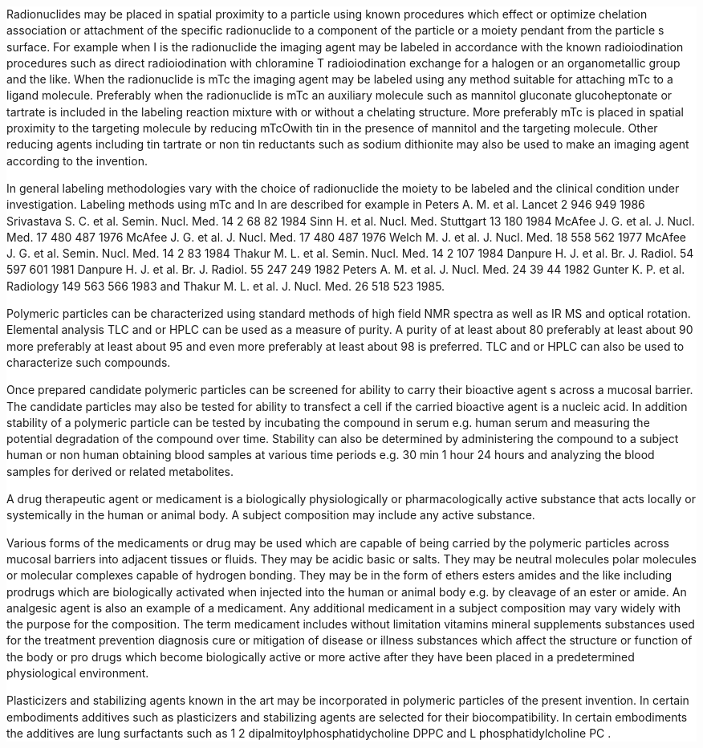 Radionuclides may be placed in spatial proximity to a particle using known procedures which effect or optimize chelation association or attachment of the specific radionuclide to a component of the particle or a moiety pendant from the particle s surface. For example when I is the radionuclide the imaging agent may be labeled in accordance with the known radioiodination procedures such as direct radioiodination with chloramine T radioiodination exchange for a halogen or an organometallic group and the like. When the radionuclide is mTc the imaging agent may be labeled using any method suitable for attaching mTc to a ligand molecule. Preferably when the radionuclide is mTc an auxiliary molecule such as mannitol gluconate glucoheptonate or tartrate is included in the labeling reaction mixture with or without a chelating structure. More preferably mTc is placed in spatial proximity to the targeting molecule by reducing mTcOwith tin in the presence of mannitol and the targeting molecule. Other reducing agents including tin tartrate or non tin reductants such as sodium dithionite may also be used to make an imaging agent according to the invention.

In general labeling methodologies vary with the choice of radionuclide the moiety to be labeled and the clinical condition under investigation. Labeling methods using mTc and In are described for example in Peters A. M. et al. Lancet 2 946 949 1986 Srivastava S. C. et al. Semin. Nucl. Med. 14 2 68 82 1984 Sinn H. et al. Nucl. Med. Stuttgart 13 180 1984 McAfee J. G. et al. J. Nucl. Med. 17 480 487 1976 McAfee J. G. et al. J. Nucl. Med. 17 480 487 1976 Welch M. J. et al. J. Nucl. Med. 18 558 562 1977 McAfee J. G. et al. Semin. Nucl. Med. 14 2 83 1984 Thakur M. L. et al. Semin. Nucl. Med. 14 2 107 1984 Danpure H. J. et al. Br. J. Radiol. 54 597 601 1981 Danpure H. J. et al. Br. J. Radiol. 55 247 249 1982 Peters A. M. et al. J. Nucl. Med. 24 39 44 1982 Gunter K. P. et al. Radiology 149 563 566 1983 and Thakur M. L. et al. J. Nucl. Med. 26 518 523 1985.

Polymeric particles can be characterized using standard methods of high field NMR spectra as well as IR MS and optical rotation. Elemental analysis TLC and or HPLC can be used as a measure of purity. A purity of at least about 80 preferably at least about 90 more preferably at least about 95 and even more preferably at least about 98 is preferred. TLC and or HPLC can also be used to characterize such compounds.

Once prepared candidate polymeric particles can be screened for ability to carry their bioactive agent s across a mucosal barrier. The candidate particles may also be tested for ability to transfect a cell if the carried bioactive agent is a nucleic acid. In addition stability of a polymeric particle can be tested by incubating the compound in serum e.g. human serum and measuring the potential degradation of the compound over time. Stability can also be determined by administering the compound to a subject human or non human obtaining blood samples at various time periods e.g. 30 min 1 hour 24 hours and analyzing the blood samples for derived or related metabolites.

A drug therapeutic agent or medicament is a biologically physiologically or pharmacologically active substance that acts locally or systemically in the human or animal body. A subject composition may include any active substance.

Various forms of the medicaments or drug may be used which are capable of being carried by the polymeric particles across mucosal barriers into adjacent tissues or fluids. They may be acidic basic or salts. They may be neutral molecules polar molecules or molecular complexes capable of hydrogen bonding. They may be in the form of ethers esters amides and the like including prodrugs which are biologically activated when injected into the human or animal body e.g. by cleavage of an ester or amide. An analgesic agent is also an example of a medicament. Any additional medicament in a subject composition may vary widely with the purpose for the composition. The term medicament includes without limitation vitamins mineral supplements substances used for the treatment prevention diagnosis cure or mitigation of disease or illness substances which affect the structure or function of the body or pro drugs which become biologically active or more active after they have been placed in a predetermined physiological environment.

Plasticizers and stabilizing agents known in the art may be incorporated in polymeric particles of the present invention. In certain embodiments additives such as plasticizers and stabilizing agents are selected for their biocompatibility. In certain embodiments the additives are lung surfactants such as 1 2 dipalmitoylphosphatidycholine DPPC and L phosphatidylcholine PC .
